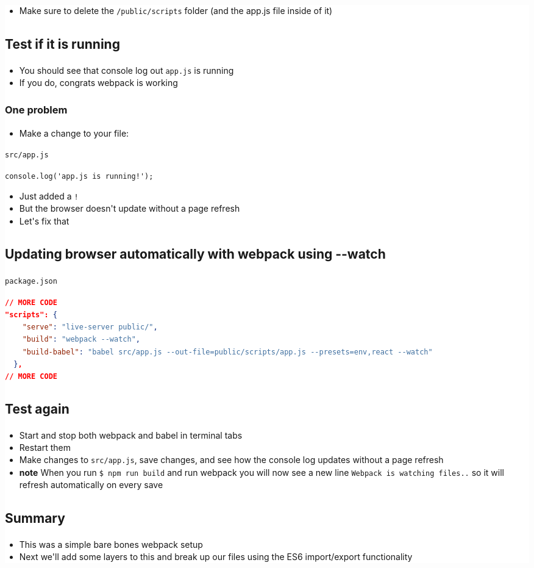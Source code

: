 * Make sure to delete the `/public/scripts` folder (and the app.js file inside of it)

## Test if it is running
* You should see that console log out `app.js` is running
* If you do, congrats webpack is working

### One problem
* Make a change to your file:

`src/app.js`

`console.log('app.js is running!');`

* Just added a `!`
* But the browser doesn't update without a page refresh
* Let's fix that

## Updating browser automatically with webpack using --watch
`package.json`

```json
// MORE CODE
"scripts": {
    "serve": "live-server public/",
    "build": "webpack --watch",
    "build-babel": "babel src/app.js --out-file=public/scripts/app.js --presets=env,react --watch"
  },
// MORE CODE
```

## Test again
* Start and stop both webpack and babel in terminal tabs
* Restart them
* Make changes to `src/app.js`, save changes, and see how the console log updates without a page refresh
* **note** When you run `$ npm run build` and run webpack you will now see a new line `Webpack is watching files..` so it will refresh automatically on every save

## Summary
* This was a simple bare bones webpack setup
* Next we'll add some layers to this and break up our files using the ES6 import/export functionality


